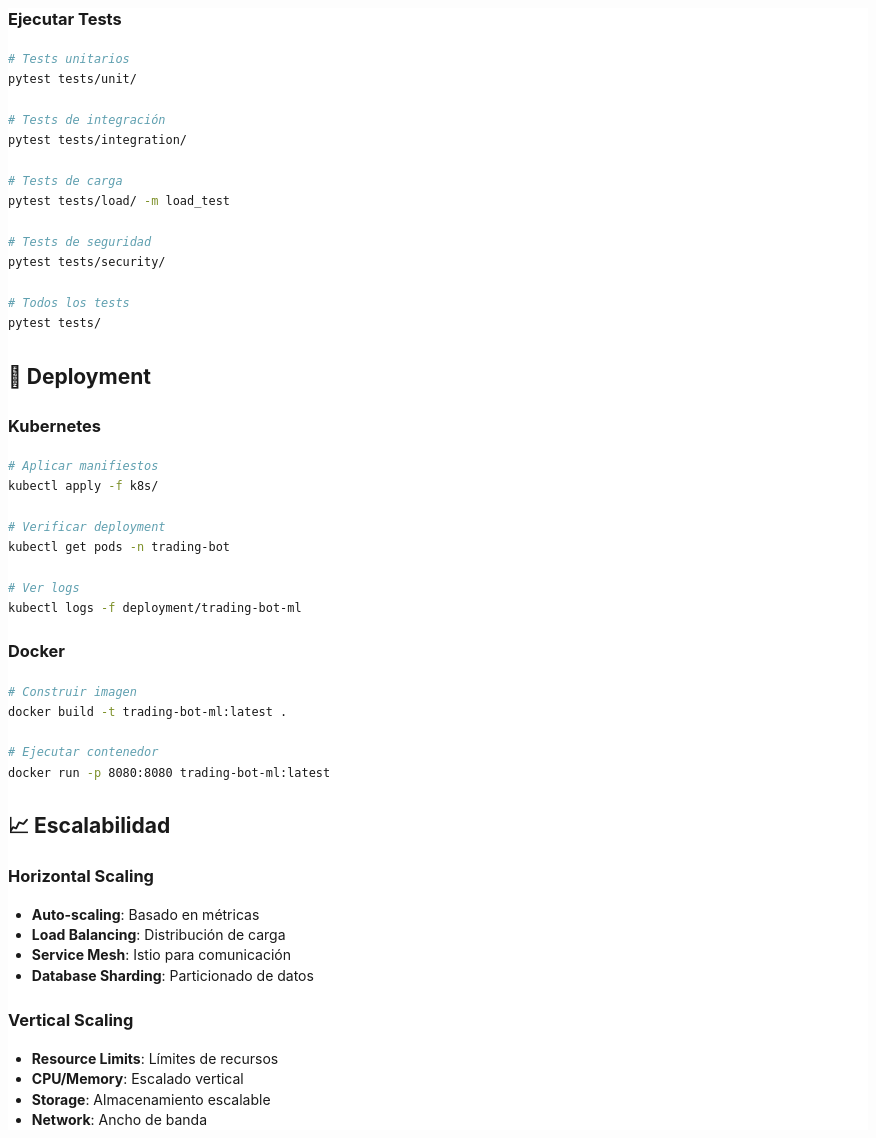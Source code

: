 ### Ejecutar Tests
```bash
# Tests unitarios
pytest tests/unit/

# Tests de integración
pytest tests/integration/

# Tests de carga
pytest tests/load/ -m load_test

# Tests de seguridad
pytest tests/security/

# Todos los tests
pytest tests/
```

## 🚀 Deployment

### Kubernetes
```bash
# Aplicar manifiestos
kubectl apply -f k8s/

# Verificar deployment
kubectl get pods -n trading-bot

# Ver logs
kubectl logs -f deployment/trading-bot-ml
```

### Docker
```bash
# Construir imagen
docker build -t trading-bot-ml:latest .

# Ejecutar contenedor
docker run -p 8080:8080 trading-bot-ml:latest
```

## 📈 Escalabilidad

### Horizontal Scaling
- **Auto-scaling**: Basado en métricas
- **Load Balancing**: Distribución de carga
- **Service Mesh**: Istio para comunicación
- **Database Sharding**: Particionado de datos

### Vertical Scaling
- **Resource Limits**: Límites de recursos
- **CPU/Memory**: Escalado vertical
- **Storage**: Almacenamiento escalable
- **Network**: Ancho de banda
